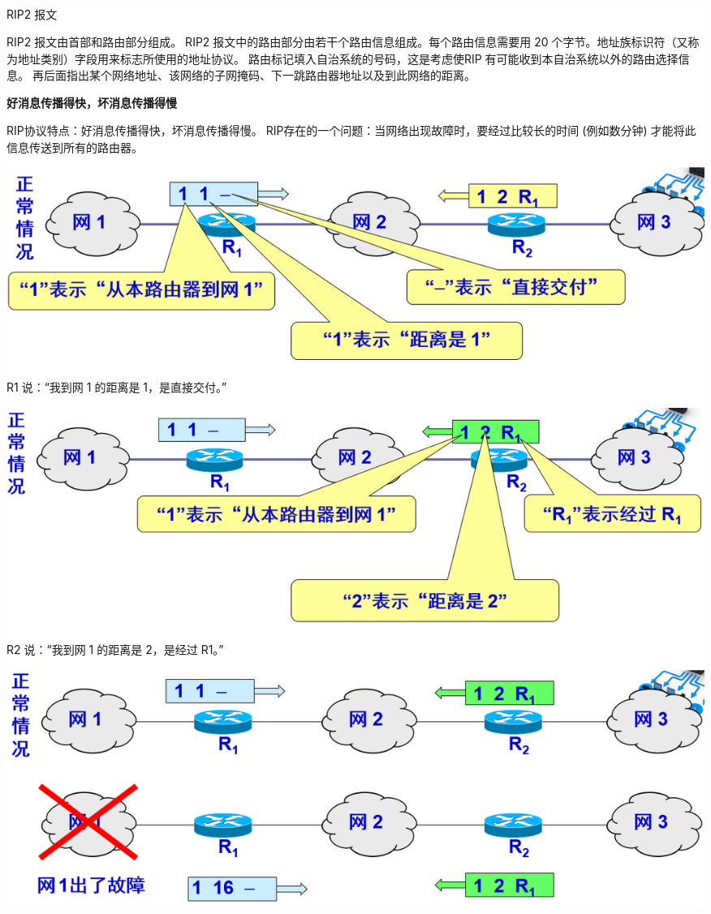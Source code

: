 
RIP2 报文

RIP2 报文由首部和路由部分组成。
RIP2 报文中的路由部分由若干个路由信息组成。每个路由信息需要用 20 个字节。地址族标识符（又称为地址类别）字段用来标志所使用的地址协议。
路由标记填入自治系统的号码，这是考虑使RIP 有可能收到本自治系统以外的路由选择信息。
再后面指出某个网络地址、该网络的子网掩码、下一跳路由器地址以及到此网络的距离。 

**好消息传播得快，坏消息传播得慢**

RIP协议特点：好消息传播得快，坏消息传播得慢。
RIP存在的一个问题：当网络出现故障时，要经过比较长的时间 (例如数分钟) 才能将此信息传送到所有的路由器。

![](images/QQ截图20200401125127.png)

R1 说：“我到网 1 的距离是 1，是直接交付。”

![](images/QQ截图20200401125158.png)

R2 说：“我到网 1 的距离是 2，是经过 R1。”

![](images/QQ截图20200401125234.png)
